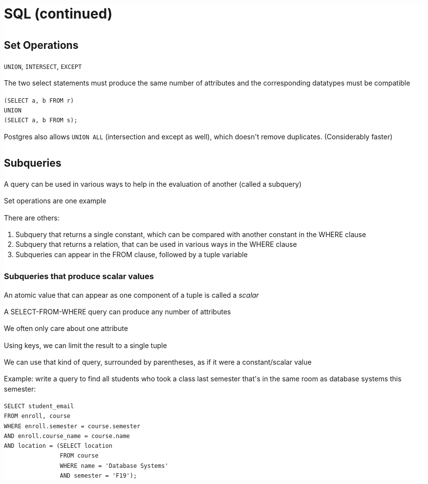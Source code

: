 # SQL (continued)

## Set Operations

`UNION`, `INTERSECT`, `EXCEPT`

The two select statements must produce the same number of attributes and the corresponding datatypes must be compatible 

``` 
(SELECT a, b FROM r)
UNION
(SELECT a, b FROM s);

```

Postgres also allows `UNION ALL` (intersection and except as well), which doesn't remove duplicates. (Considerably faster)

## Subqueries

A query can be used in various ways to help in the evaluation of another (called a subquery)

Set operations are one example

There are others:
1. Subquery that returns a single constant, which can be compared with another constant in the WHERE clause
2. Subquery that returns a relation, that can be used in various ways in the WHERE clause
3. Subqueries can appear in the FROM clause, followed by a tuple variable 

### Subqueries that produce scalar values

An atomic value that can appear as one component of a tuple is called a *scalar*

A SELECT-FROM-WHERE query can produce any number of attributes

We often only care about one attribute

Using keys, we can limit the result to a single tuple 

We can use that kind of query, surrounded by parentheses, as if it were a constant/scalar value

Example: write a query to find all students who took a class last semester that's in the same room as database systems this semester:

```postgresql
SELECT student_email 
FROM enroll, course 
WHERE enroll.semester = course.semester
AND enroll.course_name = course.name
AND location = (SELECT location
                FROM course
                WHERE name = 'Database Systems'
                AND semester = 'F19');

```
